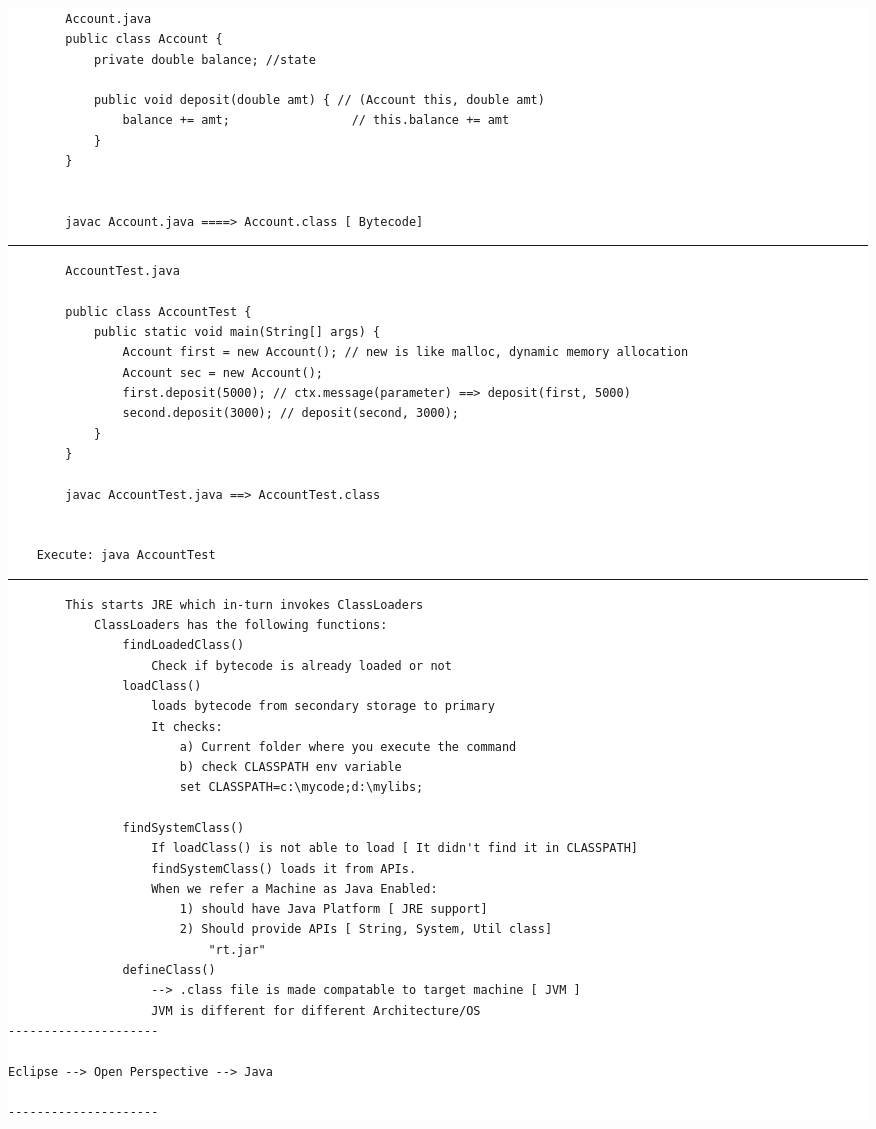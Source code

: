 			Account.java
			public class Account {
				private double balance; //state

				public void deposit(double amt) { // (Account this, double amt)
					balance += amt; 				// this.balance += amt
				}
			}


			javac Account.java ====> Account.class [ Bytecode]
--------------------------
			AccountTest.java

			public class AccountTest {
				public static void main(String[] args) {
					Account first = new Account(); // new is like malloc, dynamic memory allocation
					Account sec = new Account();
					first.deposit(5000); // ctx.message(parameter) ==> deposit(first, 5000)
					second.deposit(3000); // deposit(second, 3000);
				}
			}

			javac AccountTest.java ==> AccountTest.class


		Execute: java AccountTest 

-----------------------

			This starts JRE which in-turn invokes ClassLoaders
				ClassLoaders has the following functions:
					findLoadedClass()
						Check if bytecode is already loaded or not
					loadClass()
						loads bytecode from secondary storage to primary
						It checks:
							a) Current folder where you execute the command
							b) check CLASSPATH env variable
							set CLASSPATH=c:\mycode;d:\mylibs;

					findSystemClass()
						If loadClass() is not able to load [ It didn't find it in CLASSPATH]
						findSystemClass() loads it from APIs.
						When we refer a Machine as Java Enabled:
							1) should have Java Platform [ JRE support]
							2) Should provide APIs [ String, System, Util class]
								"rt.jar"
					defineClass()
						--> .class file is made compatable to target machine [ JVM ]
						JVM is different for different Architecture/OS
	---------------------

	Eclipse --> Open Perspective --> Java

	---------------------
